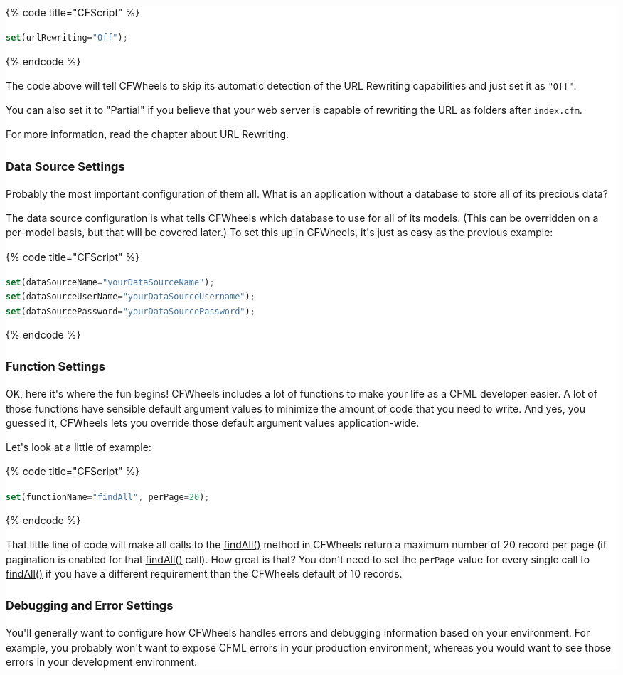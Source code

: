 {% code title="CFScript" %}
```javascript
set(urlRewriting="Off");
```
{% endcode %}

The code above will tell CFWheels to skip its automatic detection of the URL Rewriting capabilities and just set it as `"Off"`.

You can also set it to "Partial" if you believe that your web server is capable of rewriting the URL as folders after `index.cfm`.

For more information, read the chapter about [URL Rewriting](https://guides.cfwheels.org/2.5.0/v/3.0.0-snapshot/handling-requests-with-controllers/url-rewriting).

### Data Source Settings

Probably the most important configuration of them all. What is an application without a database to store all of its precious data?

The data source configuration is what tells CFWheels which database to use for all of its models. (This can be overridden on a per-model basis, but that will be covered later.) To set this up in CFWheels, it's just as easy as the previous example:

{% code title="CFScript" %}
```javascript
set(dataSourceName="yourDataSourceName");
set(dataSourceUserName="yourDataSourceUsername");
set(dataSourcePassword="yourDataSourcePassword");
```
{% endcode %}

### Function Settings

OK, here it's where the fun begins! CFWheels includes a lot of functions to make your life as a CFML developer easier. A lot of those functions have sensible default argument values to minimize the amount of code that you need to write. And yes, you guessed it, CFWheels lets you override those default argument values application-wide.

Let's look at a little of example:

{% code title="CFScript" %}
```javascript
set(functionName="findAll", perPage=20);
```
{% endcode %}

That little line of code will make all calls to the [findAll()](https://api.cfwheels.org/model.findall.html) method in CFWheels return a maximum number of 20 record per page (if pagination is enabled for that [findAll()](https://api.cfwheels.org/model.findall.html) call). How great is that? You don't need to set the `perPage` value for every single call to [findAll()](https://api.cfwheels.org/model.findall.html) if you have a different requirement than the CFWheels default of 10 records.

### Debugging and Error Settings

You'll generally want to configure how CFWheels handles errors and debugging information based on your environment. For example, you probably won't want to expose CFML errors in your production environment, whereas you would want to see those errors in your development environment.
